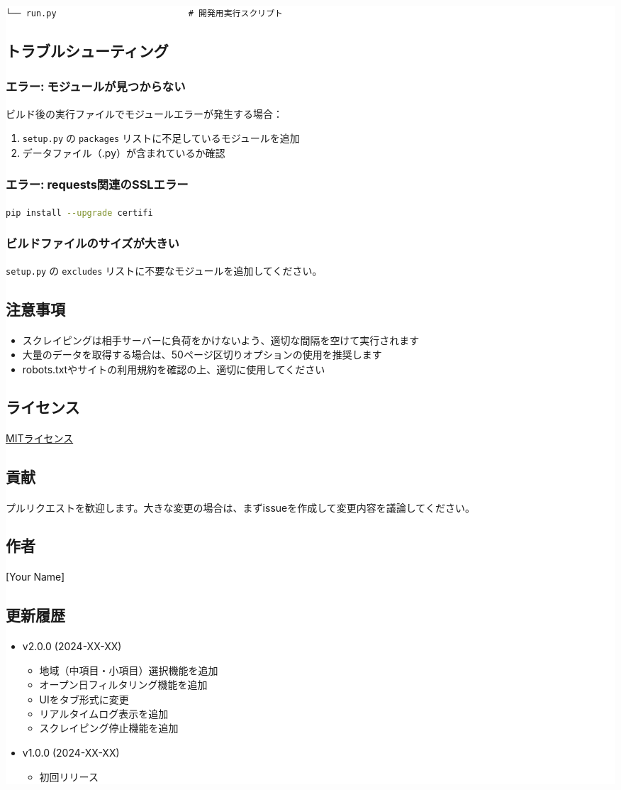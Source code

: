 ```
└── run.py                          # 開発用実行スクリプト
```

## トラブルシューティング

### エラー: モジュールが見つからない

ビルド後の実行ファイルでモジュールエラーが発生する場合：

1. `setup.py` の `packages` リストに不足しているモジュールを追加
2. データファイル（.py）が含まれているか確認

### エラー: requests関連のSSLエラー

```bash
pip install --upgrade certifi
```

### ビルドファイルのサイズが大きい

`setup.py` の `excludes` リストに不要なモジュールを追加してください。

## 注意事項

- スクレイピングは相手サーバーに負荷をかけないよう、適切な間隔を空けて実行されます
- 大量のデータを取得する場合は、50ページ区切りオプションの使用を推奨します
- robots.txtやサイトの利用規約を確認の上、適切に使用してください

## ライセンス

[MITライセンス](LICENSE)

## 貢献

プルリクエストを歓迎します。大きな変更の場合は、まずissueを作成して変更内容を議論してください。

## 作者

[Your Name]

## 更新履歴

- v2.0.0 (2024-XX-XX)
  - 地域（中項目・小項目）選択機能を追加
  - オープン日フィルタリング機能を追加
  - UIをタブ形式に変更
  - リアルタイムログ表示を追加
  - スクレイピング停止機能を追加

- v1.0.0 (2024-XX-XX)
  - 初回リリース